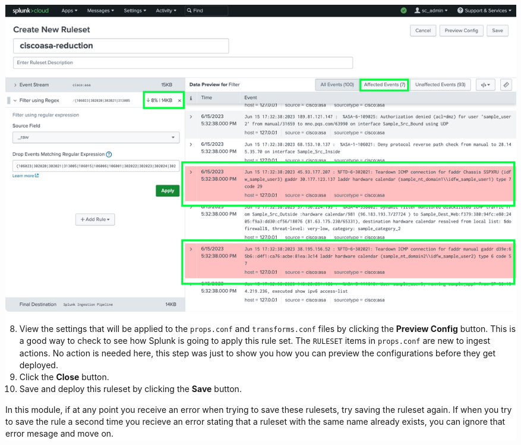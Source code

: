 ![Splunk Cloud ingest actions interface with applied via regex with dropped events and percentage chagned highlighted in green](https://github.com/preeves-splunk/pla1750b/blob/main/module_1/1_8.png?raw=true)

8. View the settings that will be applied to the `props.conf` and `transforms.conf` files by clicking the **Preview Config** button.  This is a good way to check to see how Splunk is going to apply this rule set.  The `RULESET` items in `props.conf` are new to ingest actions.  No action is needed here, this step was just to show you how you can preview the configurations before they get deployed.  
9. Click the **Close** button.
10. Save and deploy this ruleset by clicking the **Save** button.   

In this module, if at any point you receive an error when trying to save these rulesets, try saving the ruleset again.  If when you try to save the rule a second time you recieve an error stating that a ruleset with the same name already exists, you can ignore that error mesage and move on.
